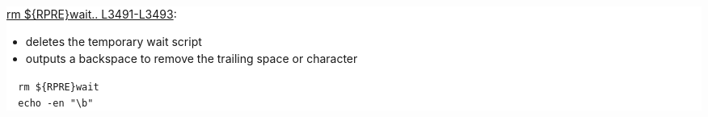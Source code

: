 
[rm ${RPRE}wait.. L3491-L3493](https://github.com/SovereignCloudStack/openstack-health-monitor/blob/084e8960d9348af7b3c5c9927a1ebaebf4be48f9/api_monitor.sh#L3491-L3493):

* deletes the temporary wait script
* outputs a backspace to remove the trailing space or character
```
  rm ${RPRE}wait
  echo -en "\b"
```

